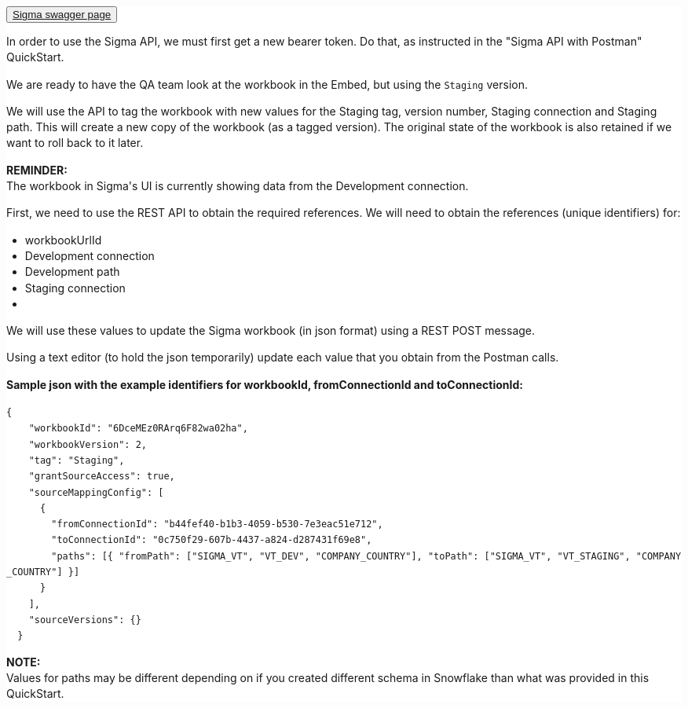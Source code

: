 <button>[Sigma swagger page](https://docs.sigmacomputing.com/#overview)</button>

In order to use the Sigma API, we must first get a new bearer token. Do that, as instructed in the "Sigma API with Postman" QuickStart.

We are ready to have the QA team look at the workbook in the Embed, but using the `Staging` version.

We will use the API to tag the workbook with new values for the Staging tag, version number, Staging connection and Staging path. This will create a new copy of the workbook (as a tagged version). The original state of the workbook is also retained if we want to roll back to it later.

<aside class="negative">
<strong>REMINDER:</strong><br> The workbook in Sigma's UI is currently showing data from the Development connection.
</aside>

First, we need to use the REST API to obtain the required references. We will need to obtain the references (unique identifiers) for:

 <ul>
      <li>workbookUrlId</li>
      <li>Development connection</li>
      <li>Development path</li>
      <li>Staging connection<li>
</ul>

We will use these values to update the Sigma workbook (in json format) using a REST POST message.

Using a text editor (to hold the json temporarily) update each value that you obtain from the Postman calls. 

**Sample json with the example identifiers for workbookId, fromConnectionId and toConnectionId:**
```code
{
    "workbookId": "6DceMEz0RArq6F82wa02ha", 
    "workbookVersion": 2, 
    "tag": "Staging",
    "grantSourceAccess": true,
    "sourceMappingConfig": [
      {
        "fromConnectionId": "b44fef40-b1b3-4059-b530-7e3eac51e712",
        "toConnectionId": "0c750f29-607b-4437-a824-d287431f69e8",
        "paths": [{ "fromPath": ["SIGMA_VT", "VT_DEV", "COMPANY_COUNTRY"], "toPath": ["SIGMA_VT", "VT_STAGING", "COMPANY_COUNTRY"] }]
      }
    ],
    "sourceVersions": {}
  } 
```

<aside class="negative">
<strong>NOTE:</strong><br> Values for paths may be different depending on if you created different schema in Snowflake than what was provided in this QuickStart.
</aside>
